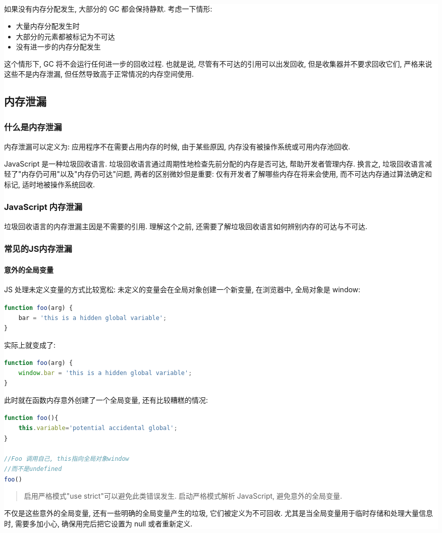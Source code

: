 如果没有内存分配发生, 大部分的 GC 都会保持静默. 考虑一下情形:

-   大量内存分配发生时
-   大部分的元素都被标记为不可达
-   没有进一步的内存分配发生

这个情形下, GC 将不会运行任何进一步的回收过程. 也就是说, 尽管有不可达的引用可以出发回收, 但是收集器并不要求回收它们, 严格来说这些不是内存泄漏, 但任然导致高于正常情况的内存空间使用.

## 内存泄漏

### 什么是内存泄漏

内存泄漏可以定义为: 应用程序不在需要占用内存的时候, 由于某些原因, 内存没有被操作系统或可用内存池回收.

JavaScript 是一种垃圾回收语言. 垃圾回收语言通过周期性地检查先前分配的内存是否可达, 帮助开发者管理内存. 换言之, 垃圾回收语言减轻了"内存仍可用"以及"内存仍可达"问题, 两者的区别微妙但是重要: 仅有开发者了解哪些内存在将来会使用, 而不可达内存通过算法确定和标记, 适时地被操作系统回收.

### JavaScript 内存泄漏

垃圾回收语言的内存泄漏主因是不需要的引用. 理解这个之前, 还需要了解垃圾回收语言如何辨别内存的可达与不可达.

### 常见的JS内存泄漏

#### 意外的全局变量

JS 处理未定义变量的方式比较宽松: 未定义的变量会在全局对象创建一个新变量, 在浏览器中, 全局对象是 window:

```js
function foo(arg) {
    bar = 'this is a hidden global variable';
}
```

实际上就变成了:

```js
function foo(arg) {
    window.bar = 'this is a hidden global variable';
}
```

此时就在函数内存意外创建了一个全局变量, 还有比较糟糕的情况:

```js
function foo(){
    this.variable='potential accidental global';
}

//Foo 调用自己, this指向全局对象window
//而不是undefined
foo()
```

> 启用严格模式"use strict"可以避免此类错误发生. 启动严格模式解析 JavaScript, 避免意外的全局变量.

不仅是这些意外的全局变量, 还有一些明确的全局变量产生的垃圾, 它们被定义为不可回收. 尤其是当全局变量用于临时存储和处理大量信息时, 需要多加小心, 确保用完后把它设置为 null 或者重新定义.

